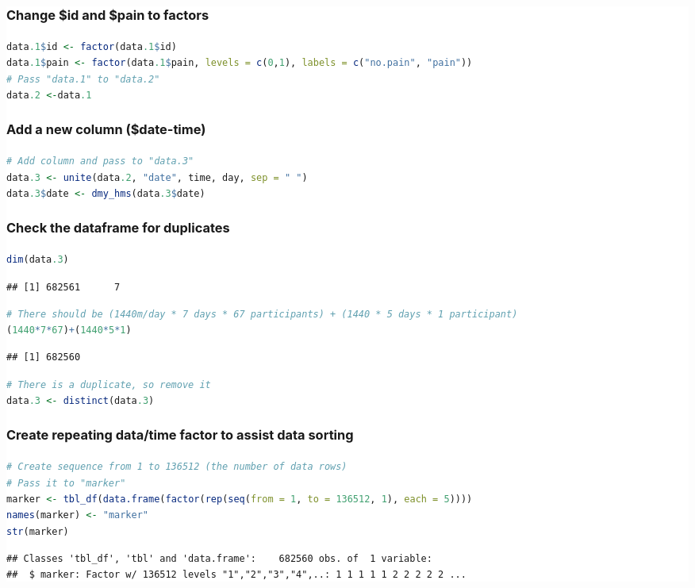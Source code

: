 ### Change $id and $pain to factors

``` r
data.1$id <- factor(data.1$id)
data.1$pain <- factor(data.1$pain, levels = c(0,1), labels = c("no.pain", "pain"))
# Pass "data.1" to "data.2"
data.2 <-data.1
```

### Add a new column ($date-time)

``` r
# Add column and pass to "data.3"
data.3 <- unite(data.2, "date", time, day, sep = " ")
data.3$date <- dmy_hms(data.3$date)
```

### Check the dataframe for duplicates

``` r
dim(data.3) 
```

    ## [1] 682561      7

``` r
# There should be (1440m/day * 7 days * 67 participants) + (1440 * 5 days * 1 participant)
(1440*7*67)+(1440*5*1)
```

    ## [1] 682560

``` r
# There is a duplicate, so remove it
data.3 <- distinct(data.3)
```

### Create repeating data/time factor to assist data sorting

``` r
# Create sequence from 1 to 136512 (the number of data rows)
# Pass it to "marker"
marker <- tbl_df(data.frame(factor(rep(seq(from = 1, to = 136512, 1), each = 5))))
names(marker) <- "marker"
str(marker)
```

    ## Classes 'tbl_df', 'tbl' and 'data.frame':    682560 obs. of  1 variable:
    ##  $ marker: Factor w/ 136512 levels "1","2","3","4",..: 1 1 1 1 1 2 2 2 2 2 ...
